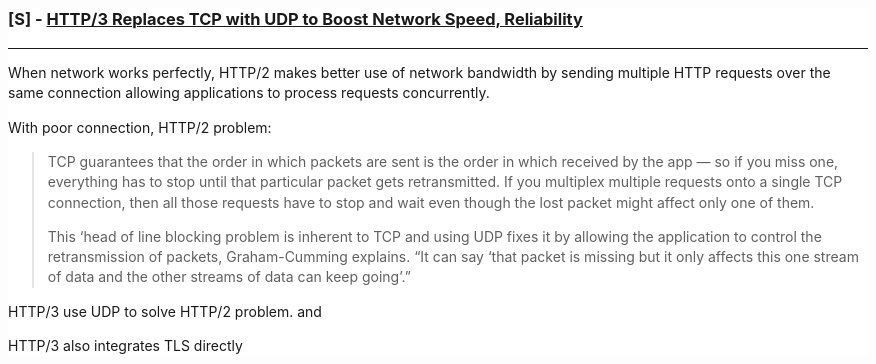 ### [S] - [HTTP/3 Replaces TCP with UDP to Boost Network Speed, Reliability](https://thenewstack.io/http-3-replaces-tcp-with-udp-to-boost-network-speed-reliability/)
---
When network works perfectly, HTTP/2 makes better use of network bandwidth by sending multiple HTTP requests over the same connection allowing applications to process requests concurrently.

With poor connection, HTTP/2 problem:
> TCP guarantees that the order in which packets are sent is the order in which received by the app — so if you miss one, everything has to stop until that particular packet gets retransmitted. If you multiplex multiple requests onto a single TCP connection, then all those requests have to stop and wait even though the lost packet might affect only one of them.
>
>This ‘head of line blocking problem is inherent to TCP and using UDP fixes it by allowing the application to control the retransmission of packets, Graham-Cumming explains. “It can say ‘that packet is missing but it only affects this one stream of data and the other streams of data can keep going’.”

HTTP/3 use UDP to solve HTTP/2 problem. and 

HTTP/3 also integrates TLS directly
